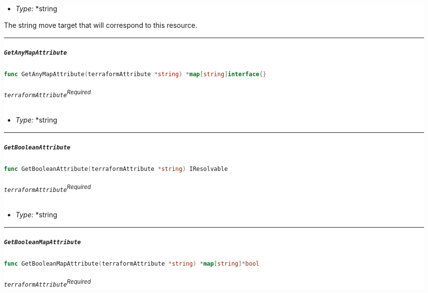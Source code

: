 - *Type:* *string

The string move target that will correspond to this resource.

---

##### `GetAnyMapAttribute` <a name="GetAnyMapAttribute" id="rhizo-co-terraform-provider-oci.analyticsAnalyticsInstanceVanityUrl.AnalyticsAnalyticsInstanceVanityUrl.getAnyMapAttribute"></a>

```go
func GetAnyMapAttribute(terraformAttribute *string) *map[string]interface{}
```

###### `terraformAttribute`<sup>Required</sup> <a name="terraformAttribute" id="rhizo-co-terraform-provider-oci.analyticsAnalyticsInstanceVanityUrl.AnalyticsAnalyticsInstanceVanityUrl.getAnyMapAttribute.parameter.terraformAttribute"></a>

- *Type:* *string

---

##### `GetBooleanAttribute` <a name="GetBooleanAttribute" id="rhizo-co-terraform-provider-oci.analyticsAnalyticsInstanceVanityUrl.AnalyticsAnalyticsInstanceVanityUrl.getBooleanAttribute"></a>

```go
func GetBooleanAttribute(terraformAttribute *string) IResolvable
```

###### `terraformAttribute`<sup>Required</sup> <a name="terraformAttribute" id="rhizo-co-terraform-provider-oci.analyticsAnalyticsInstanceVanityUrl.AnalyticsAnalyticsInstanceVanityUrl.getBooleanAttribute.parameter.terraformAttribute"></a>

- *Type:* *string

---

##### `GetBooleanMapAttribute` <a name="GetBooleanMapAttribute" id="rhizo-co-terraform-provider-oci.analyticsAnalyticsInstanceVanityUrl.AnalyticsAnalyticsInstanceVanityUrl.getBooleanMapAttribute"></a>

```go
func GetBooleanMapAttribute(terraformAttribute *string) *map[string]*bool
```

###### `terraformAttribute`<sup>Required</sup> <a name="terraformAttribute" id="rhizo-co-terraform-provider-oci.analyticsAnalyticsInstanceVanityUrl.AnalyticsAnalyticsInstanceVanityUrl.getBooleanMapAttribute.parameter.terraformAttribute"></a>
